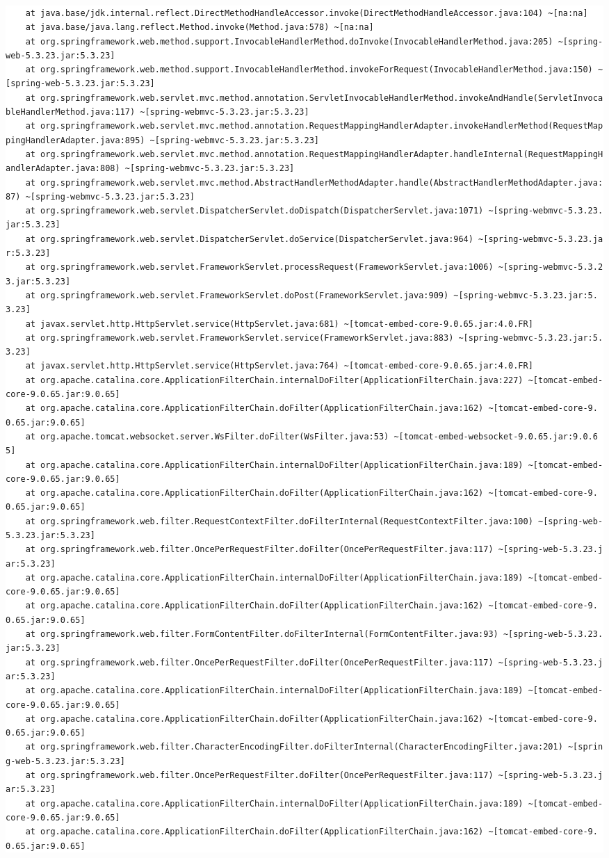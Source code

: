 ```
	at java.base/jdk.internal.reflect.DirectMethodHandleAccessor.invoke(DirectMethodHandleAccessor.java:104) ~[na:na]
	at java.base/java.lang.reflect.Method.invoke(Method.java:578) ~[na:na]
	at org.springframework.web.method.support.InvocableHandlerMethod.doInvoke(InvocableHandlerMethod.java:205) ~[spring-web-5.3.23.jar:5.3.23]
	at org.springframework.web.method.support.InvocableHandlerMethod.invokeForRequest(InvocableHandlerMethod.java:150) ~[spring-web-5.3.23.jar:5.3.23]
	at org.springframework.web.servlet.mvc.method.annotation.ServletInvocableHandlerMethod.invokeAndHandle(ServletInvocableHandlerMethod.java:117) ~[spring-webmvc-5.3.23.jar:5.3.23]
	at org.springframework.web.servlet.mvc.method.annotation.RequestMappingHandlerAdapter.invokeHandlerMethod(RequestMappingHandlerAdapter.java:895) ~[spring-webmvc-5.3.23.jar:5.3.23]
	at org.springframework.web.servlet.mvc.method.annotation.RequestMappingHandlerAdapter.handleInternal(RequestMappingHandlerAdapter.java:808) ~[spring-webmvc-5.3.23.jar:5.3.23]
	at org.springframework.web.servlet.mvc.method.AbstractHandlerMethodAdapter.handle(AbstractHandlerMethodAdapter.java:87) ~[spring-webmvc-5.3.23.jar:5.3.23]
	at org.springframework.web.servlet.DispatcherServlet.doDispatch(DispatcherServlet.java:1071) ~[spring-webmvc-5.3.23.jar:5.3.23]
	at org.springframework.web.servlet.DispatcherServlet.doService(DispatcherServlet.java:964) ~[spring-webmvc-5.3.23.jar:5.3.23]
	at org.springframework.web.servlet.FrameworkServlet.processRequest(FrameworkServlet.java:1006) ~[spring-webmvc-5.3.23.jar:5.3.23]
	at org.springframework.web.servlet.FrameworkServlet.doPost(FrameworkServlet.java:909) ~[spring-webmvc-5.3.23.jar:5.3.23]
	at javax.servlet.http.HttpServlet.service(HttpServlet.java:681) ~[tomcat-embed-core-9.0.65.jar:4.0.FR]
	at org.springframework.web.servlet.FrameworkServlet.service(FrameworkServlet.java:883) ~[spring-webmvc-5.3.23.jar:5.3.23]
	at javax.servlet.http.HttpServlet.service(HttpServlet.java:764) ~[tomcat-embed-core-9.0.65.jar:4.0.FR]
	at org.apache.catalina.core.ApplicationFilterChain.internalDoFilter(ApplicationFilterChain.java:227) ~[tomcat-embed-core-9.0.65.jar:9.0.65]
	at org.apache.catalina.core.ApplicationFilterChain.doFilter(ApplicationFilterChain.java:162) ~[tomcat-embed-core-9.0.65.jar:9.0.65]
	at org.apache.tomcat.websocket.server.WsFilter.doFilter(WsFilter.java:53) ~[tomcat-embed-websocket-9.0.65.jar:9.0.65]
	at org.apache.catalina.core.ApplicationFilterChain.internalDoFilter(ApplicationFilterChain.java:189) ~[tomcat-embed-core-9.0.65.jar:9.0.65]
	at org.apache.catalina.core.ApplicationFilterChain.doFilter(ApplicationFilterChain.java:162) ~[tomcat-embed-core-9.0.65.jar:9.0.65]
	at org.springframework.web.filter.RequestContextFilter.doFilterInternal(RequestContextFilter.java:100) ~[spring-web-5.3.23.jar:5.3.23]
	at org.springframework.web.filter.OncePerRequestFilter.doFilter(OncePerRequestFilter.java:117) ~[spring-web-5.3.23.jar:5.3.23]
	at org.apache.catalina.core.ApplicationFilterChain.internalDoFilter(ApplicationFilterChain.java:189) ~[tomcat-embed-core-9.0.65.jar:9.0.65]
	at org.apache.catalina.core.ApplicationFilterChain.doFilter(ApplicationFilterChain.java:162) ~[tomcat-embed-core-9.0.65.jar:9.0.65]
	at org.springframework.web.filter.FormContentFilter.doFilterInternal(FormContentFilter.java:93) ~[spring-web-5.3.23.jar:5.3.23]
	at org.springframework.web.filter.OncePerRequestFilter.doFilter(OncePerRequestFilter.java:117) ~[spring-web-5.3.23.jar:5.3.23]
	at org.apache.catalina.core.ApplicationFilterChain.internalDoFilter(ApplicationFilterChain.java:189) ~[tomcat-embed-core-9.0.65.jar:9.0.65]
	at org.apache.catalina.core.ApplicationFilterChain.doFilter(ApplicationFilterChain.java:162) ~[tomcat-embed-core-9.0.65.jar:9.0.65]
	at org.springframework.web.filter.CharacterEncodingFilter.doFilterInternal(CharacterEncodingFilter.java:201) ~[spring-web-5.3.23.jar:5.3.23]
	at org.springframework.web.filter.OncePerRequestFilter.doFilter(OncePerRequestFilter.java:117) ~[spring-web-5.3.23.jar:5.3.23]
	at org.apache.catalina.core.ApplicationFilterChain.internalDoFilter(ApplicationFilterChain.java:189) ~[tomcat-embed-core-9.0.65.jar:9.0.65]
	at org.apache.catalina.core.ApplicationFilterChain.doFilter(ApplicationFilterChain.java:162) ~[tomcat-embed-core-9.0.65.jar:9.0.65]
```